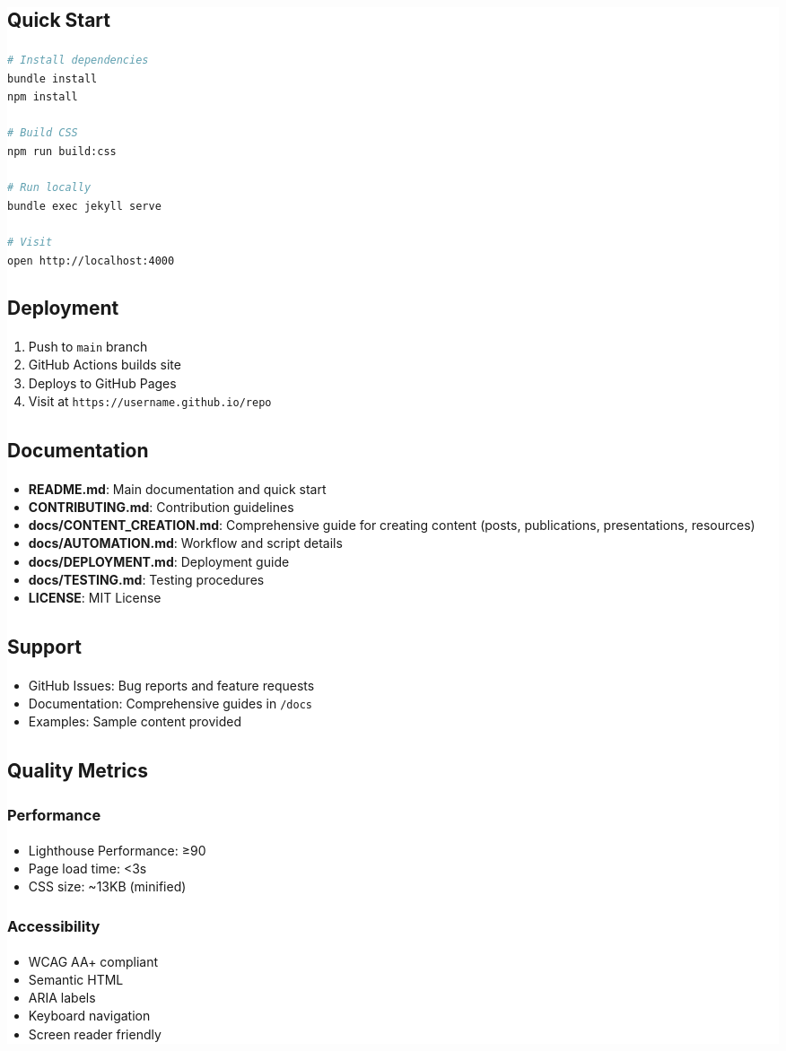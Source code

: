 ## Quick Start

```bash
# Install dependencies
bundle install
npm install

# Build CSS
npm run build:css

# Run locally
bundle exec jekyll serve

# Visit
open http://localhost:4000
```

## Deployment

1. Push to `main` branch
2. GitHub Actions builds site
3. Deploys to GitHub Pages
4. Visit at `https://username.github.io/repo`

## Documentation

- **README.md**: Main documentation and quick start
- **CONTRIBUTING.md**: Contribution guidelines
- **docs/CONTENT_CREATION.md**: Comprehensive guide for creating content (posts, publications, presentations, resources)
- **docs/AUTOMATION.md**: Workflow and script details
- **docs/DEPLOYMENT.md**: Deployment guide
- **docs/TESTING.md**: Testing procedures
- **LICENSE**: MIT License

## Support

- GitHub Issues: Bug reports and feature requests
- Documentation: Comprehensive guides in `/docs`
- Examples: Sample content provided

## Quality Metrics

### Performance
- Lighthouse Performance: ≥90
- Page load time: <3s
- CSS size: ~13KB (minified)

### Accessibility
- WCAG AA+ compliant
- Semantic HTML
- ARIA labels
- Keyboard navigation
- Screen reader friendly
